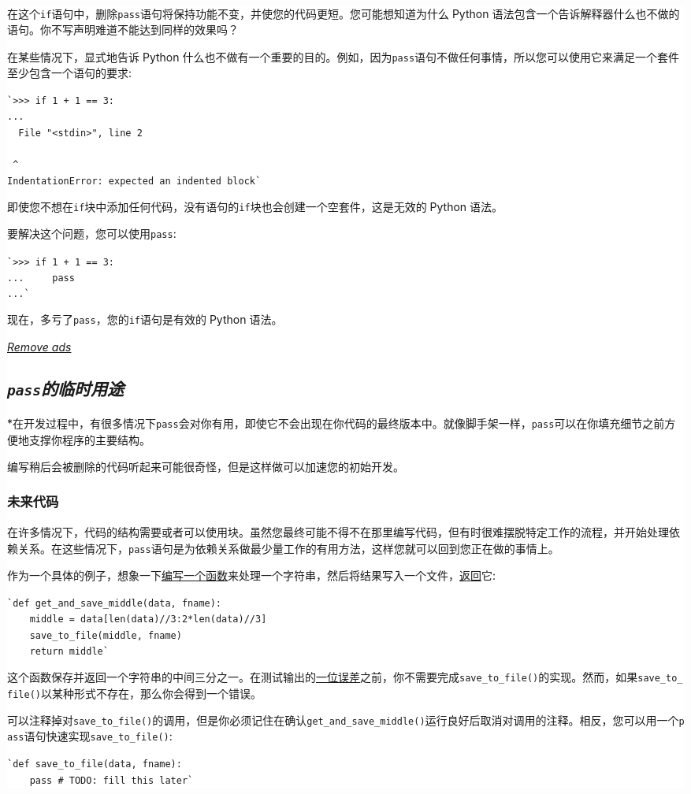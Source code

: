 在这个`if`语句中，删除`pass`语句将保持功能不变，并使您的代码更短。您可能想知道为什么 Python 语法包含一个告诉解释器什么也不做的语句。你不写声明难道不能达到同样的效果吗？

在某些情况下，显式地告诉 Python 什么也不做有一个重要的目的。例如，因为`pass`语句不做任何事情，所以您可以使用它来满足一个套件至少包含一个语句的要求:

>>>

```
`>>> if 1 + 1 == 3:
...
  File "<stdin>", line 2

 ^
IndentationError: expected an indented block` 
```

即使您不想在`if`块中添加任何代码，没有语句的`if`块也会创建一个空套件，这是无效的 Python 语法。

要解决这个问题，您可以使用`pass`:

>>>

```
`>>> if 1 + 1 == 3:
...     pass
...` 
```

现在，多亏了`pass`，您的`if`语句是有效的 Python 语法。

[*Remove ads*](/account/join/)

## *`pass`的临时用途*

 *在开发过程中，有很多情况下`pass`会对你有用，即使它不会出现在你代码的最终版本中。就像脚手架一样，`pass`可以在你填充细节之前方便地支撑你程序的主要结构。

编写稍后会被删除的代码听起来可能很奇怪，但是这样做可以加速您的初始开发。

### 未来代码

在许多情况下，代码的结构需要或者可以使用块。虽然您最终可能不得不在那里编写代码，但有时很难摆脱特定工作的流程，并开始处理依赖关系。在这些情况下，`pass`语句是为依赖关系做最少量工作的有用方法，这样您就可以回到您正在做的事情上。

作为一个具体的例子，想象一下[编写一个函数](https://realpython.com/defining-your-own-python-function/)来处理一个字符串，然后将结果写入一个文件，[返回](https://realpython.com/python-return-statement/)它:

```
`def get_and_save_middle(data, fname):
    middle = data[len(data)//3:2*len(data)//3]
    save_to_file(middle, fname)
    return middle` 
```

这个函数保存并返回一个字符串的中间三分之一。在测试输出的[一位误差](https://en.wikipedia.org/wiki/Off-by-one_error)之前，你不需要完成`save_to_file()`的实现。然而，如果`save_to_file()`以某种形式不存在，那么你会得到一个错误。

可以注释掉对`save_to_file()`的调用，但是你必须记住在确认`get_and_save_middle()`运行良好后取消对调用的注释。相反，您可以用一个`pass`语句快速实现`save_to_file()`:

```
`def save_to_file(data, fname):
    pass # TODO: fill this later` 
```
